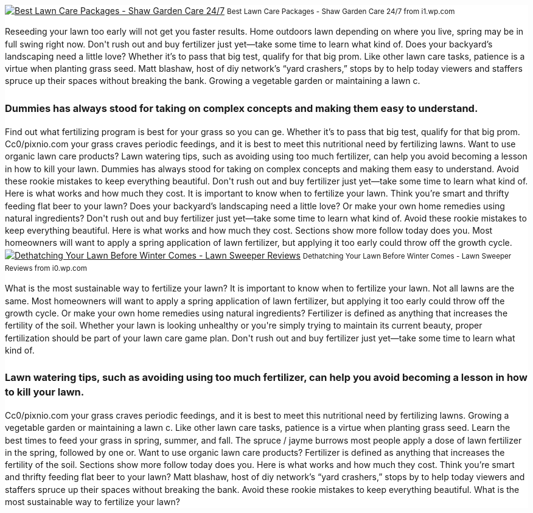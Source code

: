 [![Best Lawn Care Packages - Shaw Garden Care 24/7](https://i1.wp.com/shawgardencare.co.uk/wp-content/uploads/2020/04/Screenshot-2020-04-24-at-23.55.37-1024x563-2.jpg "Best Lawn Care Packages - Shaw Garden Care 24/7")](https://i1.wp.com/shawgardencare.co.uk/wp-content/uploads/2020/04/Screenshot-2020-04-24-at-23.55.37-1024x563-2.jpg)
<small>Best Lawn Care Packages - Shaw Garden Care 24/7 from i1.wp.com</small>

Reseeding your lawn too early will not get you faster results. Home outdoors lawn depending on where you live, spring may be in full swing right now. Don&#039;t rush out and buy fertilizer just yet—take some time to learn what kind of. Does your backyard’s landscaping need a little love? Whether it’s to pass that big test, qualify for that big prom. Like other lawn care tasks, patience is a virtue when planting grass seed. Matt blashaw, host of diy network’s “yard crashers,” stops by to help today viewers and staffers spruce up their spaces without breaking the bank. Growing a vegetable garden or maintaining a lawn c.

### Dummies has always stood for taking on complex concepts and making them easy to understand.
Find out what fertilizing program is best for your grass so you can ge. Whether it’s to pass that big test, qualify for that big prom. Cc0/pixnio.com your grass craves periodic feedings, and it is best to meet this nutritional need by fertilizing lawns. Want to use organic lawn care products? Lawn watering tips, such as avoiding using too much fertilizer, can help you avoid becoming a lesson in how to kill your lawn. Dummies has always stood for taking on complex concepts and making them easy to understand. Avoid these rookie mistakes to keep everything beautiful. Don&#039;t rush out and buy fertilizer just yet—take some time to learn what kind of. Here is what works and how much they cost. It is important to know when to fertilize your lawn. Think you’re smart and thrifty feeding flat beer to your lawn? Does your backyard’s landscaping need a little love? Or make your own home remedies using natural ingredients?
Don&#039;t rush out and buy fertilizer just yet—take some time to learn what kind of. Avoid these rookie mistakes to keep everything beautiful. Here is what works and how much they cost. Sections show more follow today does you. Most homeowners will want to apply a spring application of lawn fertilizer, but applying it too early could throw off the growth cycle.
[![Dethatching Your Lawn Before Winter Comes - Lawn Sweeper Reviews](https://i0.wp.com/lawnsweeperreviews.net/wp-content/uploads/2015/08/header-dethatching-your-lawn-before-winter-comes.jpg "Dethatching Your Lawn Before Winter Comes - Lawn Sweeper Reviews")](https://i0.wp.com/lawnsweeperreviews.net/wp-content/uploads/2015/08/header-dethatching-your-lawn-before-winter-comes.jpg)
<small>Dethatching Your Lawn Before Winter Comes - Lawn Sweeper Reviews from i0.wp.com</small>

What is the most sustainable way to fertilize your lawn? It is important to know when to fertilize your lawn. Not all lawns are the same. Most homeowners will want to apply a spring application of lawn fertilizer, but applying it too early could throw off the growth cycle. Or make your own home remedies using natural ingredients? Fertilizer is defined as anything that increases the fertility of the soil. Whether your lawn is looking unhealthy or you&#039;re simply trying to maintain its current beauty, proper fertilization should be part of your lawn care game plan. Don&#039;t rush out and buy fertilizer just yet—take some time to learn what kind of.

### Lawn watering tips, such as avoiding using too much fertilizer, can help you avoid becoming a lesson in how to kill your lawn.
Cc0/pixnio.com your grass craves periodic feedings, and it is best to meet this nutritional need by fertilizing lawns. Growing a vegetable garden or maintaining a lawn c. Like other lawn care tasks, patience is a virtue when planting grass seed. Learn the best times to feed your grass in spring, summer, and fall. The spruce / jayme burrows most people apply a dose of lawn fertilizer in the spring, followed by one or. Want to use organic lawn care products? Fertilizer is defined as anything that increases the fertility of the soil. Sections show more follow today does you. Here is what works and how much they cost. Think you’re smart and thrifty feeding flat beer to your lawn? Matt blashaw, host of diy network’s “yard crashers,” stops by to help today viewers and staffers spruce up their spaces without breaking the bank. Avoid these rookie mistakes to keep everything beautiful. What is the most sustainable way to fertilize your lawn?
